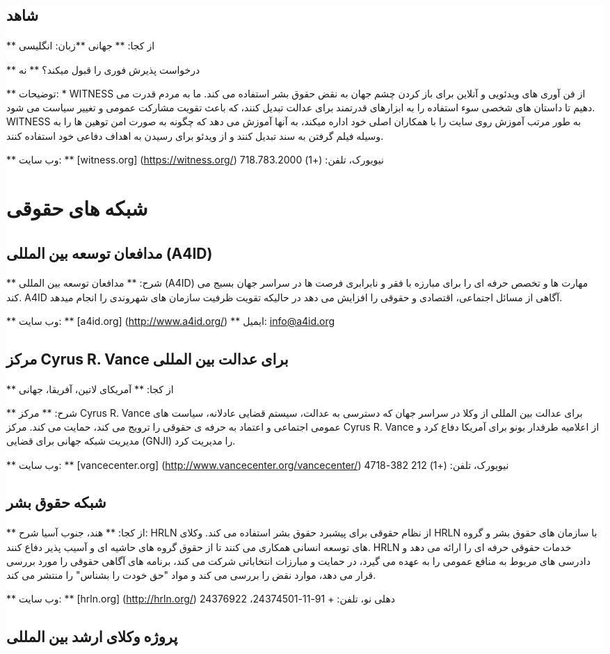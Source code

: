## شاهد

** از کجا: ** جهانی
**زبان: انگلیسی

** درخواست پذیرش فوری را قبول میکند؟ ** نه

** توضیحات: * WITNESS از فن آوری های ویدئویی و آنلاین برای باز کردن چشم جهان به نقض حقوق بشر استفاده می کند. ما به مردم قدرت می دهیم تا داستان های شخصی سوء استفاده را به ابزارهای قدرتمند برای عدالت تبدیل کنند، که باعث تقویت مشارکت عمومی و تغییر سیاست می شود. WITNESS به طور مرتب آموزش روی سایت را با همکاران اصلی خود اداره میکند، به آنها آموزش می دهد که چگونه به صورت امن توهین ها را به وسیله فیلم گرفتن به سند تبدیل کنند و از ویدئو برای رسیدن به اهداف دفاعی خود استفاده کنند.

** وب سایت: ** [witness.org] (https://witness.org/)
نیویورک، تلفن: (+1) 718.783.2000

# شبکه های حقوقی

## مدافعان توسعه بین المللی (A4ID)

** شرح: ** مدافعان توسعه بین المللی (A4ID) مهارت ها و تخصص حرفه ای را برای مبارزه با فقر و نابرابری فرصت ها در سراسر جهان بسیج می کند. A4ID آگاهی از مسائل اجتماعی، اقتصادی و حقوقی را افزایش می دهد در حالیکه تقویت ظرفیت سازمان های شهروندی را انجام میدهد.

** وب سایت: ** [a4id.org] (http://www.a4id.org/)
** ایمیل: info@a4id.org

## مرکز Cyrus R. Vance برای عدالت بین المللی
** از کجا: ** آمریکای لاتین، آفریقا، جهانی

** شرح: ** مرکز Cyrus R. Vance برای عدالت بین المللی از وکلا در سراسر جهان که دسترسی به عدالت، سیستم قضایی عادلانه، سیاست های عمومی اجتماعی و اعتماد به حرفه ی حقوقی را ترویج می کند، حمایت می کند. مرکز Cyrus R. Vance از اعلامیه طرفدار بونو برای آمریکا دفاع کرد و مدیریت شبکه جهانی برای قضایی (GNJI) را مدیریت کرد.

** وب سایت: ** [vancecenter.org] (http://www.vancecenter.org/vancecenter/)
نیویورک، تلفن: (+1) 212 382-4718


## شبکه حقوق بشر

** از کجا: ** هند، جنوب آسیا
شرح: HRLN از نظام حقوقی برای پیشبرد حقوق بشر استفاده می کند. وکلای HRLN با سازمان های حقوق بشر و گروه های توسعه انسانی همکاری می کنند تا از حقوق گروه های حاشیه ای و آسیب پذیر دفاع کنند. HRLN خدمات حقوقی حرفه ای را ارائه می دهد و دادرسی های مربوط به منافع عمومی را به عهده می گیرد، در حمايت و مبارزات انتخاباتی شرکت می کند، برنامه های آگاهی حقوقی را مورد بررسی قرار می دهد، موارد نقض را بررسی می کند و مواد "حق خودت را بشناس" را منتشر می کند.

** وب سایت: ** [hrln.org] (http://hrln.org/)
دهلی نو، تلفن: + 91-11-24374501، 24376922

## پروژه وکلای ارشد بین المللی
